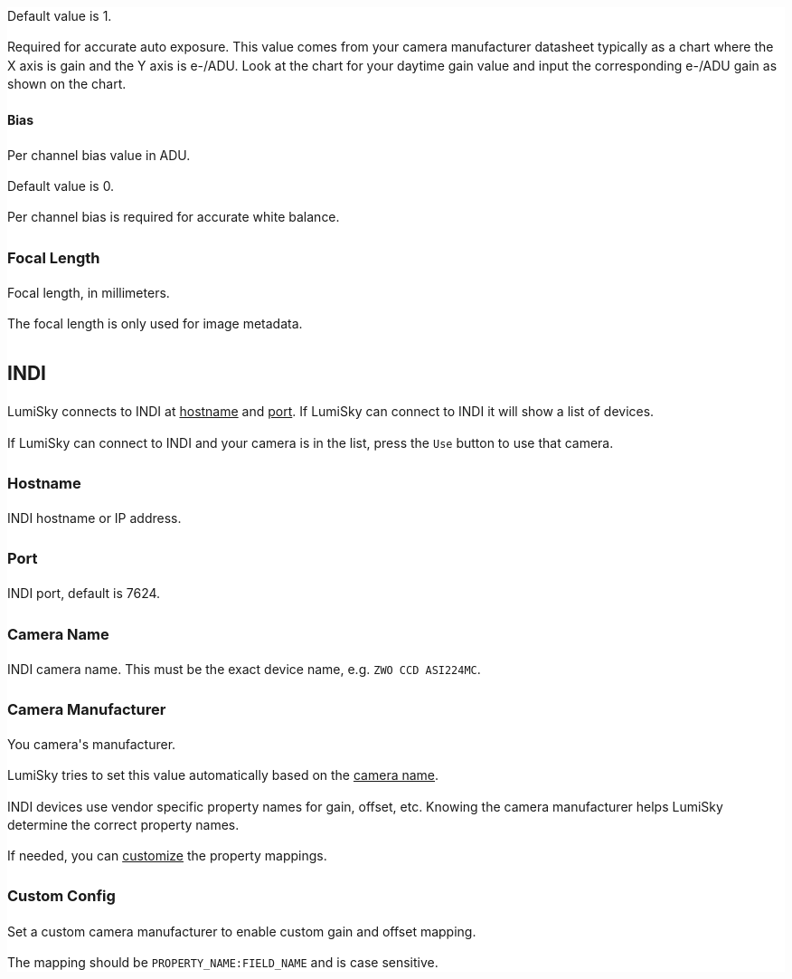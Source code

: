 Default value is 1.

Required for accurate auto exposure. This value comes from your camera manufacturer 
datasheet typically as a chart where the X axis is gain and the Y axis is e-/ADU.
Look at the chart for your daytime gain value and input the corresponding e-/ADU
gain as shown on the chart.

#### Bias

Per channel bias value in ADU.

Default value is 0.

Per channel bias is required for accurate white balance.

### Focal Length

Focal length, in millimeters.

The focal length is only used for image metadata.

## INDI

LumiSky connects to INDI at [hostname](/settings?id=hostname) and
[port](/settings?id=port). If LumiSky can connect to INDI it will show a list of devices.

If LumiSky can connect to INDI and your camera is in the list, press the `Use` button to
use that camera.

### Hostname

INDI hostname or IP address.

### Port

INDI port, default is 7624.

### Camera Name

INDI camera name. This must be the exact device name, e.g. `ZWO CCD ASI224MC`.

### Camera Manufacturer

You camera's manufacturer.

LumiSky tries to set this value automatically based on the [camera name](/settings?id=camera-name).

INDI devices use vendor specific property names for gain, offset, etc.
Knowing the camera manufacturer helps LumiSky determine the correct property names.

If needed, you can [customize](/indi-configs?id=indi-configs) the property mappings.

### Custom Config

Set a custom camera manufacturer to enable custom gain and offset mapping.

The mapping should be `PROPERTY_NAME:FIELD_NAME` and is case sensitive.
